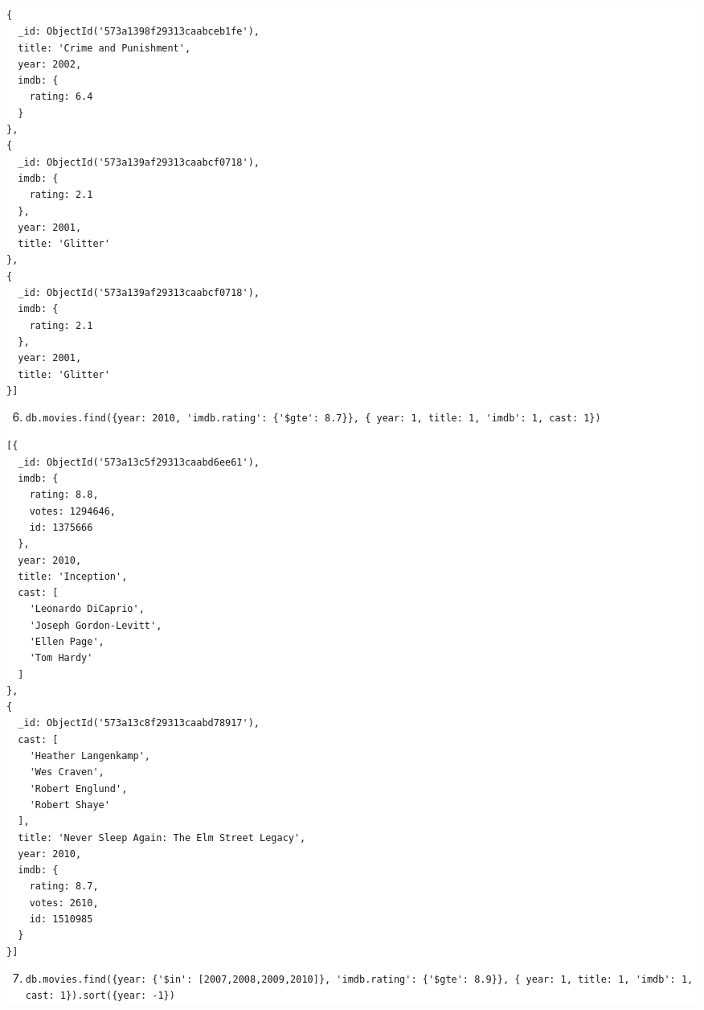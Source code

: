 ```mongodb-json
{
  _id: ObjectId('573a1398f29313caabceb1fe'),
  title: 'Crime and Punishment',
  year: 2002,
  imdb: {
    rating: 6.4
  }
},
{
  _id: ObjectId('573a139af29313caabcf0718'),
  imdb: {
    rating: 2.1
  },
  year: 2001,
  title: 'Glitter'
},
{
  _id: ObjectId('573a139af29313caabcf0718'),
  imdb: {
    rating: 2.1
  },
  year: 2001,
  title: 'Glitter'
}]
```
6. `db.movies.find({year: 2010, 'imdb.rating': {'$gte': 8.7}}, { year: 1, title: 1, 'imdb': 1, cast: 1})`
```mongodb-json
[{
  _id: ObjectId('573a13c5f29313caabd6ee61'),
  imdb: {
    rating: 8.8,
    votes: 1294646,
    id: 1375666
  },
  year: 2010,
  title: 'Inception',
  cast: [
    'Leonardo DiCaprio',
    'Joseph Gordon-Levitt',
    'Ellen Page',
    'Tom Hardy'
  ]
},
{
  _id: ObjectId('573a13c8f29313caabd78917'),
  cast: [
    'Heather Langenkamp',
    'Wes Craven',
    'Robert Englund',
    'Robert Shaye'
  ],
  title: 'Never Sleep Again: The Elm Street Legacy',
  year: 2010,
  imdb: {
    rating: 8.7,
    votes: 2610,
    id: 1510985
  }
}]
```
7. `db.movies.find({year: {'$in': [2007,2008,2009,2010]}, 'imdb.rating': {'$gte': 8.9}}, { year: 1, title: 1, 'imdb': 1, cast: 1}).sort({year: -1})`
```mongodb-json
```
